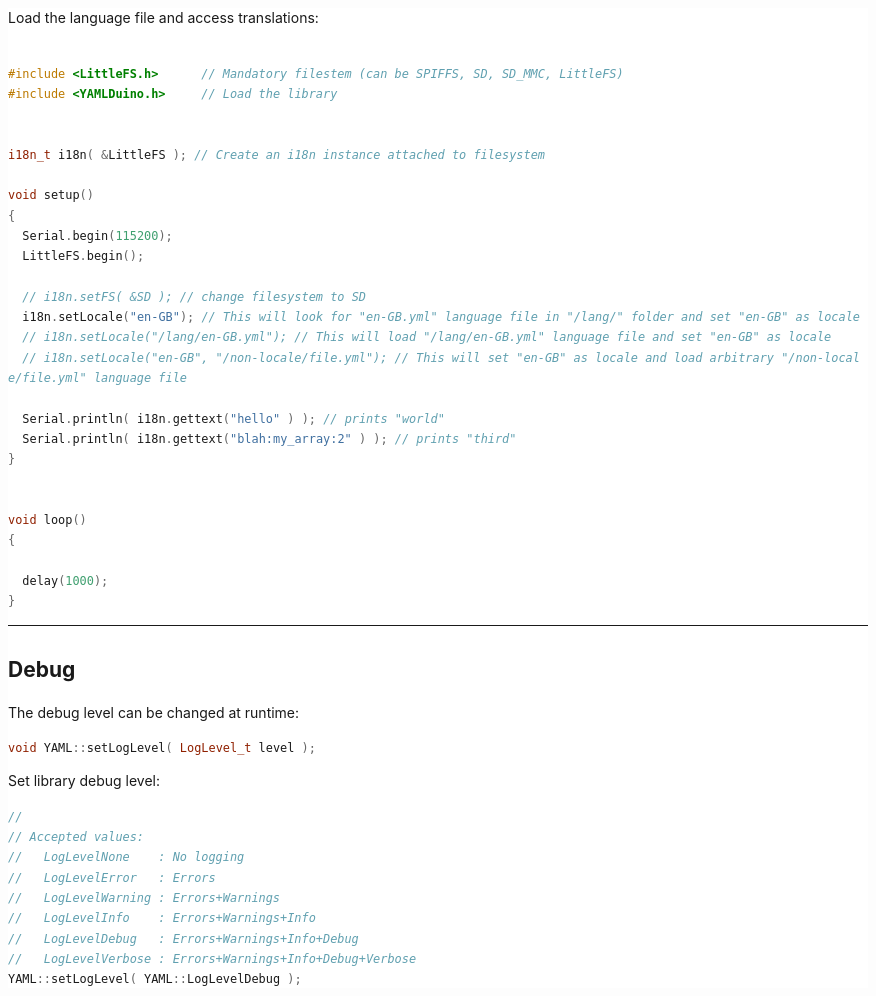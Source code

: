 Load the language file and access translations:


```cpp

#include <LittleFS.h>      // Mandatory filestem (can be SPIFFS, SD, SD_MMC, LittleFS)
#include <YAMLDuino.h>     // Load the library


i18n_t i18n( &LittleFS ); // Create an i18n instance attached to filesystem

void setup()
{
  Serial.begin(115200);
  LittleFS.begin();

  // i18n.setFS( &SD ); // change filesystem to SD
  i18n.setLocale("en-GB"); // This will look for "en-GB.yml" language file in "/lang/" folder and set "en-GB" as locale
  // i18n.setLocale("/lang/en-GB.yml"); // This will load "/lang/en-GB.yml" language file and set "en-GB" as locale
  // i18n.setLocale("en-GB", "/non-locale/file.yml"); // This will set "en-GB" as locale and load arbitrary "/non-locale/file.yml" language file

  Serial.println( i18n.gettext("hello" ) ); // prints "world"
  Serial.println( i18n.gettext("blah:my_array:2" ) ); // prints "third"
}


void loop()
{

  delay(1000);
}
```


----------------------------



## Debug


The debug level can be changed at runtime:


```cpp
void YAML::setLogLevel( LogLevel_t level );
```

Set library debug level:

```cpp
//
// Accepted values:
//   LogLevelNone    : No logging
//   LogLevelError   : Errors
//   LogLevelWarning : Errors+Warnings
//   LogLevelInfo    : Errors+Warnings+Info
//   LogLevelDebug   : Errors+Warnings+Info+Debug
//   LogLevelVerbose : Errors+Warnings+Info+Debug+Verbose
YAML::setLogLevel( YAML::LogLevelDebug );
```
